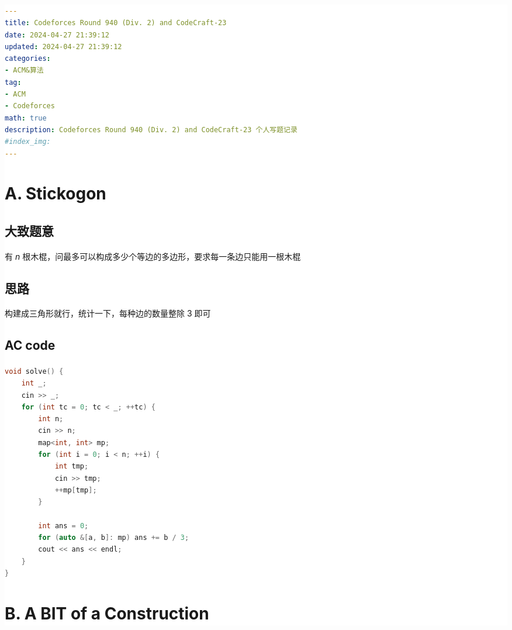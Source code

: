 ```yaml
---
title: Codeforces Round 940 (Div. 2) and CodeCraft-23
date: 2024-04-27 21:39:12
updated: 2024-04-27 21:39:12
categories:
- ACM&算法
tag:
- ACM
- Codeforces
math: true
description: Codeforces Round 940 (Div. 2) and CodeCraft-23 个人写题记录
#index_img:
---
```


# A. Stickogon

## 大致题意

有 $n$ 根木棍，问最多可以构成多少个等边的多边形，要求每一条边只能用一根木棍

## 思路

构建成三角形就行，统计一下，每种边的数量整除 $3$ 即可

## AC code

```cpp
void solve() {
    int _;
    cin >> _;
    for (int tc = 0; tc < _; ++tc) {
        int n;
        cin >> n;
        map<int, int> mp;
        for (int i = 0; i < n; ++i) {
            int tmp;
            cin >> tmp;
            ++mp[tmp];
        }

        int ans = 0;
        for (auto &[a, b]: mp) ans += b / 3;
        cout << ans << endl;
    }
}
```

# B. A BIT of a Construction
